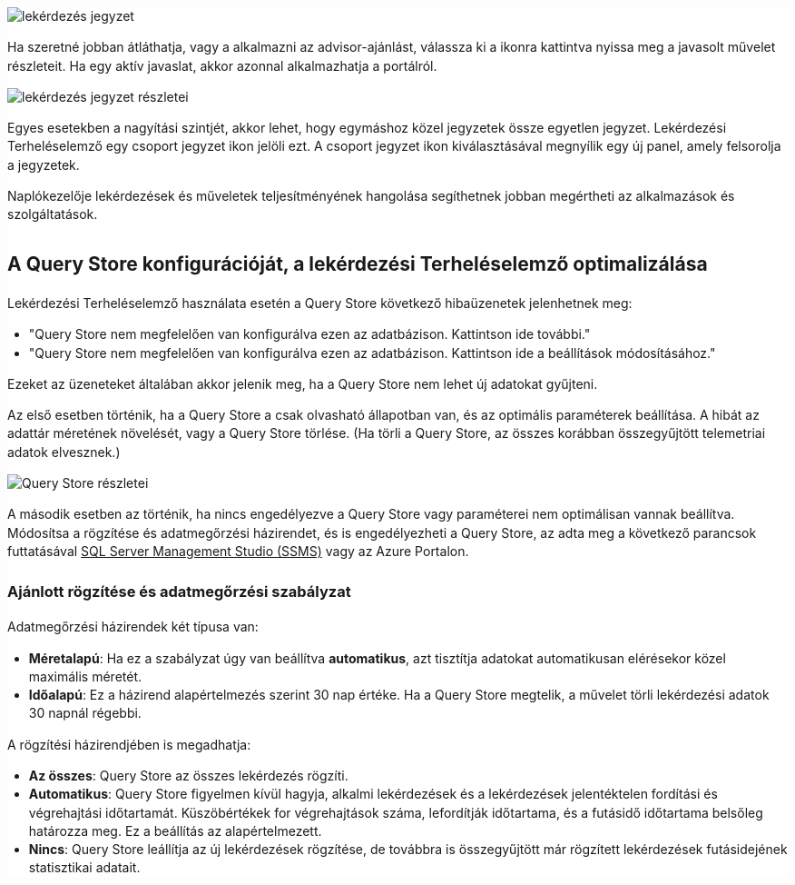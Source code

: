    ![lekérdezés jegyzet](./media/sql-database-query-performance/annotation.png)

Ha szeretné jobban átláthatja, vagy a alkalmazni az advisor-ajánlást, válassza ki a ikonra kattintva nyissa meg a javasolt művelet részleteit. Ha egy aktív javaslat, akkor azonnal alkalmazhatja a portálról.

   ![lekérdezés jegyzet részletei](./media/sql-database-query-performance/annotation-details.png)

Egyes esetekben a nagyítási szintjét, akkor lehet, hogy egymáshoz közel jegyzetek össze egyetlen jegyzet. Lekérdezési Terheléselemző egy csoport jegyzet ikon jelöli ezt. A csoport jegyzet ikon kiválasztásával megnyílik egy új panel, amely felsorolja a jegyzetek.

Naplókezelője lekérdezések és műveletek teljesítményének hangolása segíthetnek jobban megértheti az alkalmazások és szolgáltatások. 

## <a name="optimize-the-query-store-configuration-for-query-performance-insight"></a>A Query Store konfigurációját, a lekérdezési Terheléselemző optimalizálása

Lekérdezési Terheléselemző használata esetén a Query Store következő hibaüzenetek jelenhetnek meg:

* "Query Store nem megfelelően van konfigurálva ezen az adatbázison. Kattintson ide további."
* "Query Store nem megfelelően van konfigurálva ezen az adatbázison. Kattintson ide a beállítások módosításához." 

Ezeket az üzeneteket általában akkor jelenik meg, ha a Query Store nem lehet új adatokat gyűjteni. 

Az első esetben történik, ha a Query Store a csak olvasható állapotban van, és az optimális paraméterek beállítása. A hibát az adattár méretének növelését, vagy a Query Store törlése. (Ha törli a Query Store, az összes korábban összegyűjtött telemetriai adatok elvesznek.) 

   ![Query Store részletei](./media/sql-database-query-performance/qds-off.png)

A második esetben az történik, ha nincs engedélyezve a Query Store vagy paraméterei nem optimálisan vannak beállítva. Módosítsa a rögzítése és adatmegőrzési házirendet, és is engedélyezheti a Query Store, az adta meg a következő parancsok futtatásával [SQL Server Management Studio (SSMS)](https://docs.microsoft.com/sql/ssms/download-sql-server-management-studio-ssms) vagy az Azure Portalon.

### <a name="recommended-retention-and-capture-policy"></a>Ajánlott rögzítése és adatmegőrzési szabályzat
Adatmegőrzési házirendek két típusa van:

* **Méretalapú**: Ha ez a szabályzat úgy van beállítva **automatikus**, azt tisztítja adatokat automatikusan elérésekor közel maximális méretét.
* **Időalapú**: Ez a házirend alapértelmezés szerint 30 nap értéke. Ha a Query Store megtelik, a művelet törli lekérdezési adatok 30 napnál régebbi.

A rögzítési házirendjében is megadhatja:

* **Az összes**: Query Store az összes lekérdezés rögzíti.
* **Automatikus**: Query Store figyelmen kívül hagyja, alkalmi lekérdezések és a lekérdezések jelentéktelen fordítási és végrehajtási időtartamát. Küszöbértékek for végrehajtások száma, lefordítják időtartama, és a futásidő időtartama belsőleg határozza meg. Ez a beállítás az alapértelmezett.
* **Nincs**: Query Store leállítja az új lekérdezések rögzítése, de továbbra is összegyűjtött már rögzített lekérdezések futásidejének statisztikai adatait.
